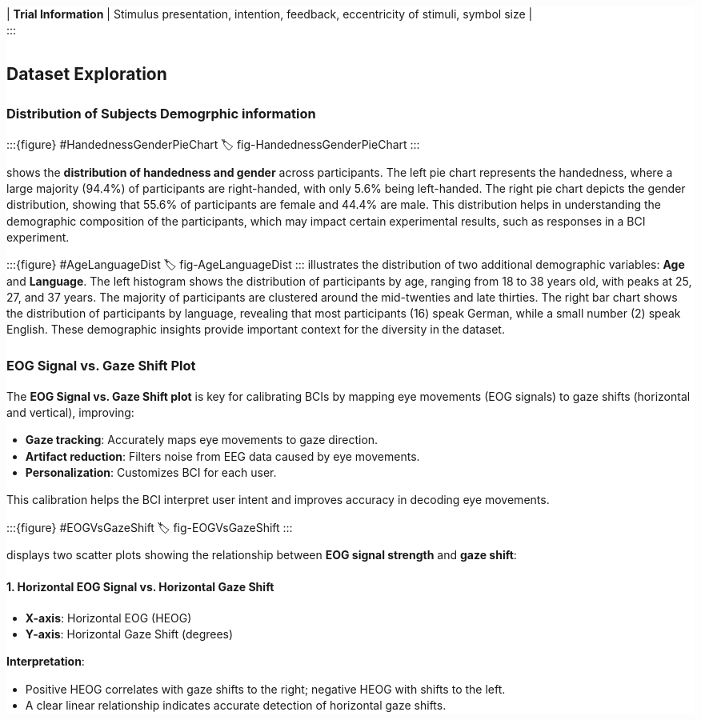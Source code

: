 | **Trial Information**       | Stimulus presentation, intention, feedback, eccentricity of stimuli, symbol size                       |  
:::

## Dataset Exploration

### Distribution of Subjects Demogrphic information

:::{figure} #HandednessGenderPieChart
:label: fig-HandednessGenderPieChart
:::

[](#fig-HandednessGenderPieChart) shows the **distribution of handedness and gender** across participants. The left pie chart represents the handedness, where a large majority (94.4%) of participants are right-handed, with only 5.6% being left-handed. The right pie chart depicts the gender distribution, showing that 55.6% of participants are female and 44.4% are male. This distribution helps in understanding the demographic composition of the participants, which may impact certain experimental results, such as responses in a BCI experiment.

:::{figure} #AgeLanguageDist
:label: fig-AgeLanguageDist
:::
[](#fig-AgeLanguageDist) illustrates the distribution of two additional demographic variables: **Age** and **Language**. The left histogram shows the distribution of participants by age, ranging from 18 to 38 years old, with peaks at 25, 27, and 37 years. The majority of participants are clustered around the mid-twenties and late thirties. The right bar chart shows the distribution of participants by language, revealing that most participants (16) speak German, while a small number (2) speak English. These demographic insights provide important context for the diversity in the dataset.



### EOG Signal vs. Gaze Shift Plot

The **EOG Signal vs. Gaze Shift plot** is key for calibrating BCIs by mapping eye movements (EOG signals) to gaze shifts (horizontal and vertical), improving:

- **Gaze tracking**: Accurately maps eye movements to gaze direction.
- **Artifact reduction**: Filters noise from EEG data caused by eye movements.
- **Personalization**: Customizes BCI for each user.

This calibration helps the BCI interpret user intent and improves accuracy in decoding eye movements.

:::{figure} #EOGVsGazeShift
:label: fig-EOGVsGazeShift
:::

[](#fig-EOGVsGazeShift) displays two scatter plots showing the relationship between **EOG signal strength** and **gaze shift**:

#### 1. **Horizontal EOG Signal vs. Horizontal Gaze Shift**
- **X-axis**: Horizontal EOG (HEOG)
- **Y-axis**: Horizontal Gaze Shift (degrees)

**Interpretation**:
- Positive HEOG correlates with gaze shifts to the right; negative HEOG with shifts to the left.
- A clear linear relationship indicates accurate detection of horizontal gaze shifts.
